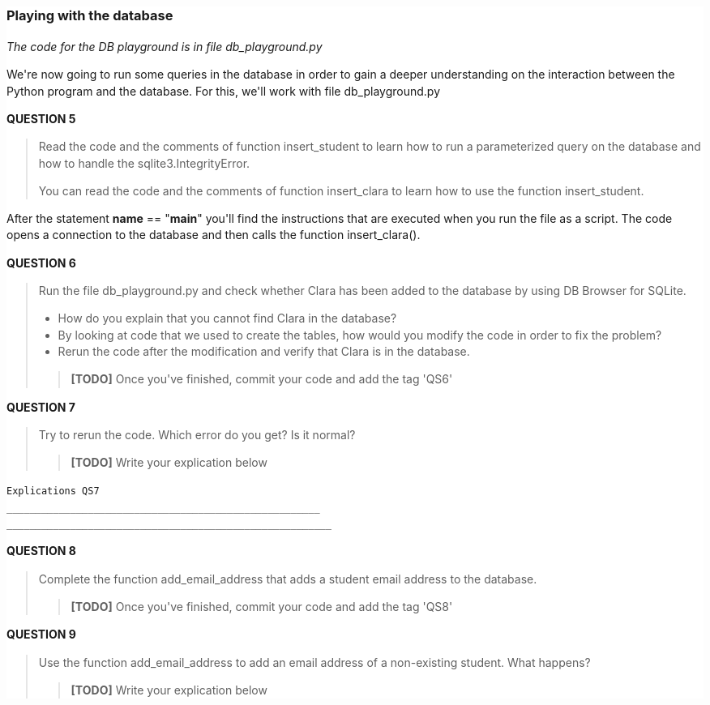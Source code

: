 ### Playing with the database

_The code for the DB playground is in file db_playground.py_

We're now going to run some queries in the database in order to gain a deeper understanding on the interaction between the Python program and the database. For this, we'll work with file db_playground.py

**QUESTION 5**
>
> Read the code and the comments of function insert_student to learn how to run a parameterized query on the database and how to handle the sqlite3.IntegrityError.
>
>You can read the code and the comments of function insert_clara to learn how to use the function insert_student.

After the statement __name__ == "__main__" you'll find the instructions that are executed when you run the file as a script. The code opens a connection to the database and then calls the function insert_clara().

**QUESTION 6**

> Run the file db_playground.py and check whether Clara has been added to the database by using DB Browser for SQLite.
> 
> - How do you explain that you cannot find Clara in the database?
> - By looking at code that we used to create the tables, how would you modify the code in order to fix the problem?
> - Rerun the code after the modification and verify that Clara is in the database. 
>
> >**[TODO]**
> >Once you've finished, commit your code and add the tag 'QS6'


**QUESTION 7**
> Try to rerun the code. Which error do you get? Is it normal?
>
> >**[TODO]**
> >Write your explication below

```
Explications QS7
______________________________________________________
________________________________________________________
```

**QUESTION 8**

> Complete the function add_email_address that adds a student email address to the database.
> >**[TODO]**
> >Once you've finished, commit your code and add the tag 'QS8'


**QUESTION 9**


> Use the function add_email_address to add an email address of a non-existing student. What happens?
> >**[TODO]**
> >Write your explication below
